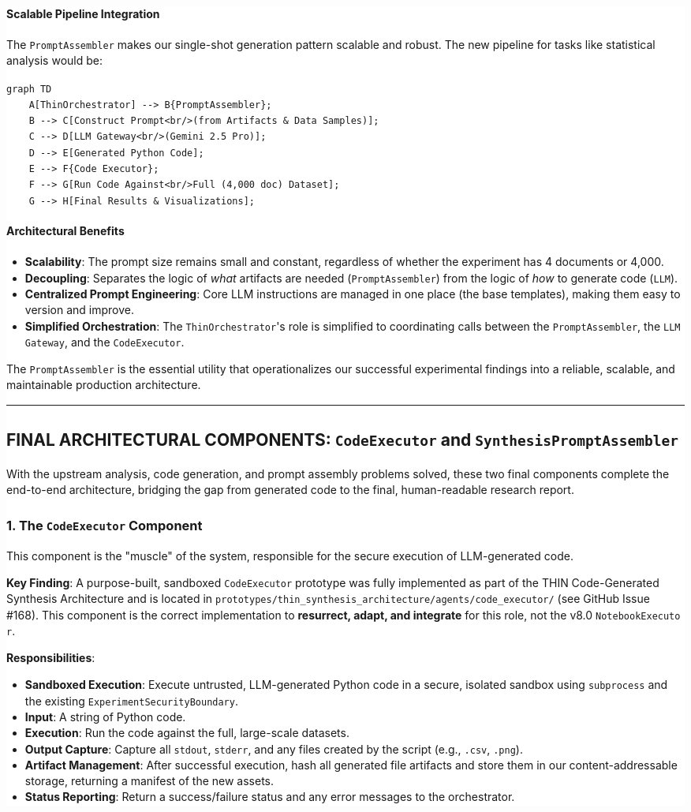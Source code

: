 #### Scalable Pipeline Integration

The `PromptAssembler` makes our single-shot generation pattern scalable and robust. The new pipeline for tasks like statistical analysis would be:

```mermaid
graph TD
    A[ThinOrchestrator] --> B{PromptAssembler};
    B --> C[Construct Prompt<br/>(from Artifacts & Data Samples)];
    C --> D[LLM Gateway<br/>(Gemini 2.5 Pro)];
    D --> E[Generated Python Code];
    E --> F{Code Executor};
    F --> G[Run Code Against<br/>Full (4,000 doc) Dataset];
    G --> H[Final Results & Visualizations];
```

#### Architectural Benefits

-   **Scalability**: The prompt size remains small and constant, regardless of whether the experiment has 4 documents or 4,000.
-   **Decoupling**: Separates the logic of *what* artifacts are needed (`PromptAssembler`) from the logic of *how* to generate code (`LLM`).
-   **Centralized Prompt Engineering**: Core LLM instructions are managed in one place (the base templates), making them easy to version and improve.
-   **Simplified Orchestration**: The `ThinOrchestrator`'s role is simplified to coordinating calls between the `PromptAssembler`, the `LLM Gateway`, and the `CodeExecutor`.

The `PromptAssembler` is the essential utility that operationalizes our successful experimental findings into a reliable, scalable, and maintainable production architecture.

---

## FINAL ARCHITECTURAL COMPONENTS: `CodeExecutor` and `SynthesisPromptAssembler`

With the upstream analysis, code generation, and prompt assembly problems solved, these two final components complete the end-to-end architecture, bridging the gap from generated code to the final, human-readable research report.

### 1. The `CodeExecutor` Component

This component is the "muscle" of the system, responsible for the secure execution of LLM-generated code.

**Key Finding**: A purpose-built, sandboxed `CodeExecutor` prototype was fully implemented as part of the THIN Code-Generated Synthesis Architecture and is located in `prototypes/thin_synthesis_architecture/agents/code_executor/` (see GitHub Issue #168). This component is the correct implementation to **resurrect, adapt, and integrate** for this role, not the v8.0 `NotebookExecutor`.

**Responsibilities**:
-   **Sandboxed Execution**: Execute untrusted, LLM-generated Python code in a secure, isolated sandbox using `subprocess` and the existing `ExperimentSecurityBoundary`.
-   **Input**: A string of Python code.
-   **Execution**: Run the code against the full, large-scale datasets.
-   **Output Capture**: Capture all `stdout`, `stderr`, and any files created by the script (e.g., `.csv`, `.png`).
-   **Artifact Management**: After successful execution, hash all generated file artifacts and store them in our content-addressable storage, returning a manifest of the new assets.
-   **Status Reporting**: Return a success/failure status and any error messages to the orchestrator.
